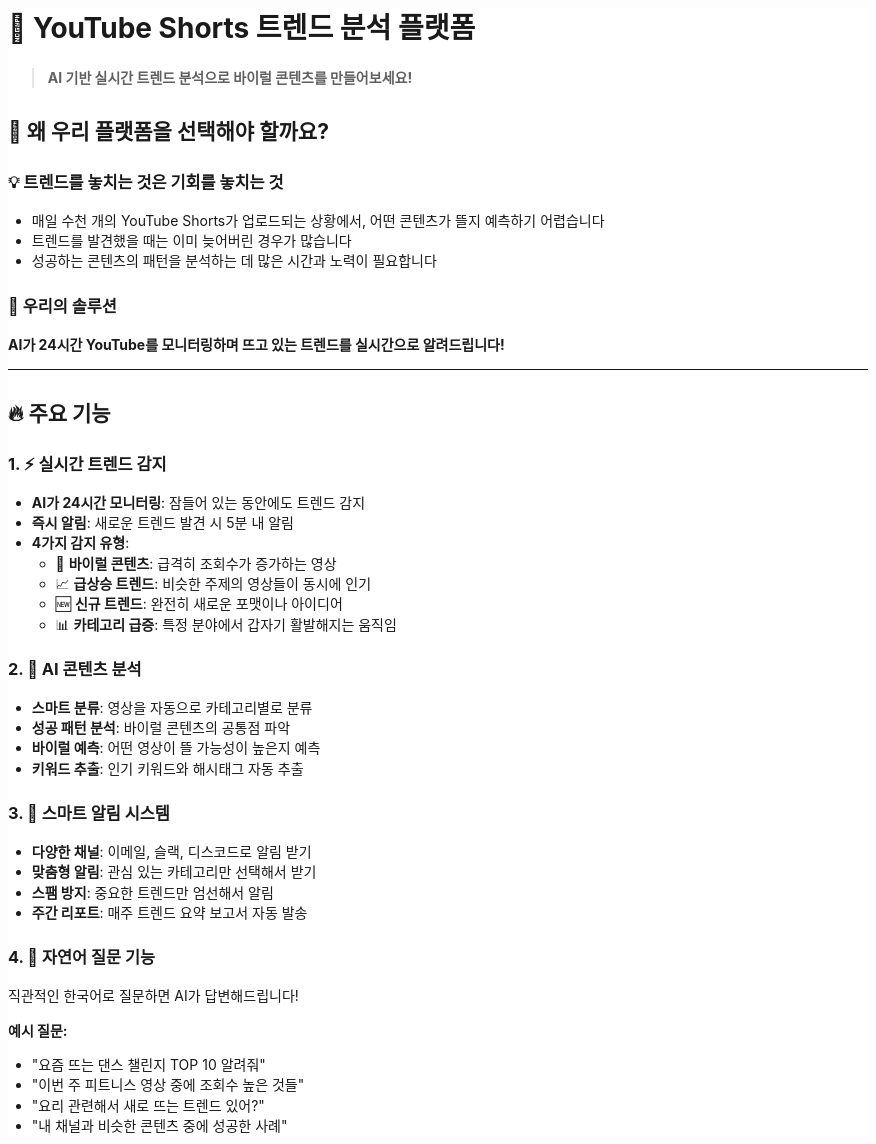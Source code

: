 # 🚀 YouTube Shorts 트렌드 분석 플랫폼

> **AI 기반 실시간 트렌드 분석으로 바이럴 콘텐츠를 만들어보세요!**

## 🌟 왜 우리 플랫폼을 선택해야 할까요?

### 💡 **트렌드를 놓치는 것은 기회를 놓치는 것**
- 매일 수천 개의 YouTube Shorts가 업로드되는 상황에서, 어떤 콘텐츠가 뜰지 예측하기 어렵습니다
- 트렌드를 발견했을 때는 이미 늦어버린 경우가 많습니다
- 성공하는 콘텐츠의 패턴을 분석하는 데 많은 시간과 노력이 필요합니다

### 🎯 **우리의 솔루션**
**AI가 24시간 YouTube를 모니터링하며 뜨고 있는 트렌드를 실시간으로 알려드립니다!**

---

## 🔥 주요 기능

### 1. ⚡ **실시간 트렌드 감지**
- **AI가 24시간 모니터링**: 잠들어 있는 동안에도 트렌드 감지
- **즉시 알림**: 새로운 트렌드 발견 시 5분 내 알림
- **4가지 감지 유형**:
  - 🚀 **바이럴 콘텐츠**: 급격히 조회수가 증가하는 영상
  - 📈 **급상승 트렌드**: 비슷한 주제의 영상들이 동시에 인기
  - 🆕 **신규 트렌드**: 완전히 새로운 포맷이나 아이디어
  - 📊 **카테고리 급증**: 특정 분야에서 갑자기 활발해지는 움직임

### 2. 🤖 **AI 콘텐츠 분석**
- **스마트 분류**: 영상을 자동으로 카테고리별로 분류
- **성공 패턴 분석**: 바이럴 콘텐츠의 공통점 파악
- **바이럴 예측**: 어떤 영상이 뜰 가능성이 높은지 예측
- **키워드 추출**: 인기 키워드와 해시태그 자동 추출

### 3. 🔔 **스마트 알림 시스템**
- **다양한 채널**: 이메일, 슬랙, 디스코드로 알림 받기
- **맞춤형 알림**: 관심 있는 카테고리만 선택해서 받기
- **스팸 방지**: 중요한 트렌드만 엄선해서 알림
- **주간 리포트**: 매주 트렌드 요약 보고서 자동 발송

### 4. 💬 **자연어 질문 기능**
직관적인 한국어로 질문하면 AI가 답변해드립니다!

**예시 질문:**
- "요즘 뜨는 댄스 챌린지 TOP 10 알려줘"
- "이번 주 피트니스 영상 중에 조회수 높은 것들"
- "요리 관련해서 새로 뜨는 트렌드 있어?"
- "내 채널과 비슷한 콘텐츠 중에 성공한 사례"
